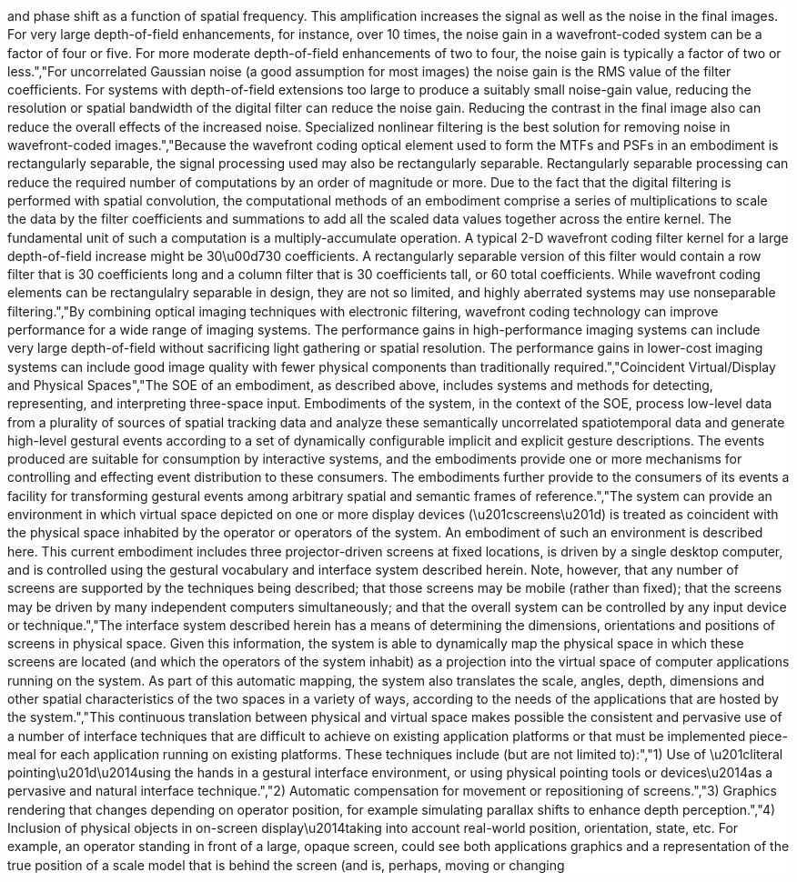 and phase shift as a function of spatial frequency. This amplification increases the signal as well as the noise in the final images. For very large depth-of-field enhancements, for instance, over 10 times, the noise gain in a wavefront-coded system can be a factor of four or five. For more moderate depth-of-field enhancements of two to four, the noise gain is typically a factor of two or less.","For uncorrelated Gaussian noise (a good assumption for most images) the noise gain is the RMS value of the filter coefficients. For systems with depth-of-field extensions too large to produce a suitably small noise-gain value, reducing the resolution or spatial bandwidth of the digital filter can reduce the noise gain. Reducing the contrast in the final image also can reduce the overall effects of the increased noise. Specialized nonlinear filtering is the best solution for removing noise in wavefront-coded images.","Because the wavefront coding optical element used to form the MTFs and PSFs in an embodiment is rectangularly separable, the signal processing used may also be rectangularly separable. Rectangularly separable processing can reduce the required number of computations by an order of magnitude or more. Due to the fact that the digital filtering is performed with spatial convolution, the computational methods of an embodiment comprise a series of multiplications to scale the data by the filter coefficients and summations to add all the scaled data values together across the entire kernel. The fundamental unit of such a computation is a multiply-accumulate operation. A typical 2-D wavefront coding filter kernel for a large depth-of-field increase might be 30\u00d730 coefficients. A rectangularly separable version of this filter would contain a row filter that is 30 coefficients long and a column filter that is 30 coefficients tall, or 60 total coefficients. While wavefront coding elements can be rectangulalry separable in design, they are not so limited, and highly aberrated systems may use nonseparable filtering.","By combining optical imaging techniques with electronic filtering, wavefront coding technology can improve performance for a wide range of imaging systems. The performance gains in high-performance imaging systems can include very large depth-of-field without sacrificing light gathering or spatial resolution. The performance gains in lower-cost imaging systems can include good image quality with fewer physical components than traditionally required.","Coincident Virtual\/Display and Physical Spaces","The SOE of an embodiment, as described above, includes systems and methods for detecting, representing, and interpreting three-space input. Embodiments of the system, in the context of the SOE, process low-level data from a plurality of sources of spatial tracking data and analyze these semantically uncorrelated spatiotemporal data and generate high-level gestural events according to a set of dynamically configurable implicit and explicit gesture descriptions. The events produced are suitable for consumption by interactive systems, and the embodiments provide one or more mechanisms for controlling and effecting event distribution to these consumers. The embodiments further provide to the consumers of its events a facility for transforming gestural events among arbitrary spatial and semantic frames of reference.","The system can provide an environment in which virtual space depicted on one or more display devices (\u201cscreens\u201d) is treated as coincident with the physical space inhabited by the operator or operators of the system. An embodiment of such an environment is described here. This current embodiment includes three projector-driven screens at fixed locations, is driven by a single desktop computer, and is controlled using the gestural vocabulary and interface system described herein. Note, however, that any number of screens are supported by the techniques being described; that those screens may be mobile (rather than fixed); that the screens may be driven by many independent computers simultaneously; and that the overall system can be controlled by any input device or technique.","The interface system described herein has a means of determining the dimensions, orientations and positions of screens in physical space. Given this information, the system is able to dynamically map the physical space in which these screens are located (and which the operators of the system inhabit) as a projection into the virtual space of computer applications running on the system. As part of this automatic mapping, the system also translates the scale, angles, depth, dimensions and other spatial characteristics of the two spaces in a variety of ways, according to the needs of the applications that are hosted by the system.","This continuous translation between physical and virtual space makes possible the consistent and pervasive use of a number of interface techniques that are difficult to achieve on existing application platforms or that must be implemented piece-meal for each application running on existing platforms. These techniques include (but are not limited to):","1) Use of \u201cliteral pointing\u201d\u2014using the hands in a gestural interface environment, or using physical pointing tools or devices\u2014as a pervasive and natural interface technique.","2) Automatic compensation for movement or repositioning of screens.","3) Graphics rendering that changes depending on operator position, for example simulating parallax shifts to enhance depth perception.","4) Inclusion of physical objects in on-screen display\u2014taking into account real-world position, orientation, state, etc. For example, an operator standing in front of a large, opaque screen, could see both applications graphics and a representation of the true position of a scale model that is behind the screen (and is, perhaps, moving or changing